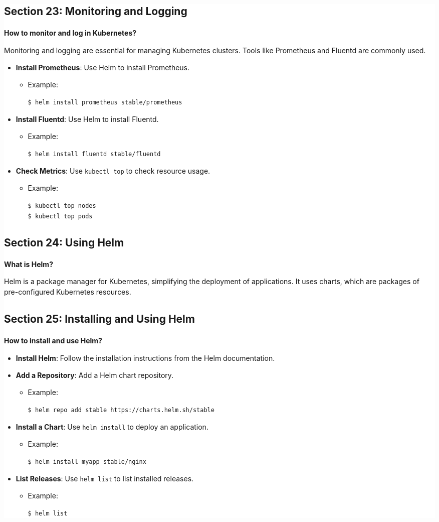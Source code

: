 ## Section 23: Monitoring and Logging

**How to monitor and log in Kubernetes?**

Monitoring and logging are essential for managing Kubernetes clusters. Tools like Prometheus and Fluentd are commonly used.

- **Install Prometheus**: Use Helm to install Prometheus.
  - Example:
    ```bash
    $ helm install prometheus stable/prometheus
    ```

- **Install Fluentd**: Use Helm to install Fluentd.
  - Example:
    ```bash
    $ helm install fluentd stable/fluentd
    ```

- **Check Metrics**: Use `kubectl top` to check resource usage.
  - Example:
    ```bash
    $ kubectl top nodes
    $ kubectl top pods
    ```

## Section 24: Using Helm

**What is Helm?**

Helm is a package manager for Kubernetes, simplifying the deployment of applications. It uses charts, which are packages of pre-configured Kubernetes resources.

## Section 25: Installing and Using Helm

**How to install and use Helm?**

- **Install Helm**: Follow the installation instructions from the Helm documentation.
- **Add a Repository**: Add a Helm chart repository.
  - Example:
    ```bash
    $ helm repo add stable https://charts.helm.sh/stable
    ```

- **Install a Chart**: Use `helm install` to deploy an application.
  - Example:
    ```bash
    $ helm install myapp stable/nginx
    ```

- **List Releases**: Use `helm list` to list installed releases.
  - Example:
    ```bash
    $ helm list
    ```
